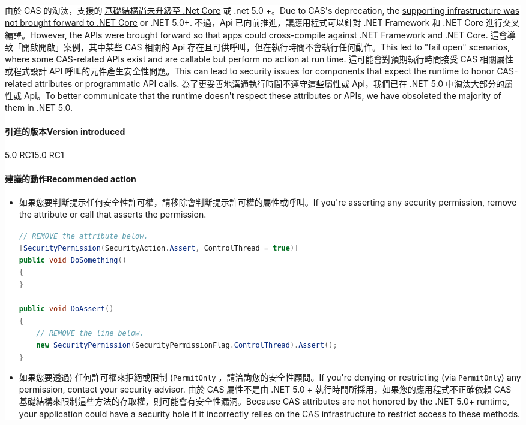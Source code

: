 <span data-ttu-id="a0c89-119">由於 CAS 的淘汰，支援的 [基礎結構尚未升級至 .Net Core](../../../../docs/core/porting/net-framework-tech-unavailable.md) 或 .net 5.0 +。</span><span class="sxs-lookup"><span data-stu-id="a0c89-119">Due to CAS's deprecation, the [supporting infrastructure was not brought forward to .NET Core](../../../../docs/core/porting/net-framework-tech-unavailable.md) or .NET 5.0+.</span></span> <span data-ttu-id="a0c89-120">不過，Api 已向前推進，讓應用程式可以針對 .NET Framework 和 .NET Core 進行交叉編譯。</span><span class="sxs-lookup"><span data-stu-id="a0c89-120">However, the APIs were brought forward so that apps could cross-compile against .NET Framework and .NET Core.</span></span> <span data-ttu-id="a0c89-121">這會導致「開啟開啟」案例，其中某些 CAS 相關的 Api 存在且可供呼叫，但在執行時間不會執行任何動作。</span><span class="sxs-lookup"><span data-stu-id="a0c89-121">This led to "fail open" scenarios, where some CAS-related APIs exist and are callable but perform no action at run time.</span></span> <span data-ttu-id="a0c89-122">這可能會對預期執行時間接受 CAS 相關屬性或程式設計 API 呼叫的元件產生安全性問題。</span><span class="sxs-lookup"><span data-stu-id="a0c89-122">This can lead to security issues for components that expect the runtime to honor CAS-related attributes or programmatic API calls.</span></span> <span data-ttu-id="a0c89-123">為了更妥善地溝通執行時間不遵守這些屬性或 Api，我們已在 .NET 5.0 中淘汰大部分的屬性或 Api。</span><span class="sxs-lookup"><span data-stu-id="a0c89-123">To better communicate that the runtime doesn't respect these attributes or APIs, we have obsoleted the majority of them in .NET 5.0.</span></span>

#### <a name="version-introduced"></a><span data-ttu-id="a0c89-124">引進的版本</span><span class="sxs-lookup"><span data-stu-id="a0c89-124">Version introduced</span></span>

<span data-ttu-id="a0c89-125">5.0 RC1</span><span class="sxs-lookup"><span data-stu-id="a0c89-125">5.0 RC1</span></span>

#### <a name=""></a><span data-ttu-id="a0c89-126"><a id="cas-action">建議的動作</a></span><span class="sxs-lookup"><span data-stu-id="a0c89-126"><a id="cas-action">Recommended action</a></span></span>

- <span data-ttu-id="a0c89-127">如果您要判斷提示任何安全性許可權，請移除會判斷提示許可權的屬性或呼叫。</span><span class="sxs-lookup"><span data-stu-id="a0c89-127">If you're asserting any security permission, remove the attribute or call that asserts the permission.</span></span>

  ```csharp
  // REMOVE the attribute below.
  [SecurityPermission(SecurityAction.Assert, ControlThread = true)]
  public void DoSomething()
  {
  }

  public void DoAssert()
  {
      // REMOVE the line below.
      new SecurityPermission(SecurityPermissionFlag.ControlThread).Assert();
  }
  ```

- <span data-ttu-id="a0c89-128">如果您要透過) 任何許可權來拒絕或限制 (`PermitOnly` ，請洽詢您的安全性顧問。</span><span class="sxs-lookup"><span data-stu-id="a0c89-128">If you're denying or restricting (via `PermitOnly`) any permission, contact your security advisor.</span></span> <span data-ttu-id="a0c89-129">由於 CAS 屬性不是由 .NET 5.0 + 執行時間所採用，如果您的應用程式不正確依賴 CAS 基礎結構來限制這些方法的存取權，則可能會有安全性漏洞。</span><span class="sxs-lookup"><span data-stu-id="a0c89-129">Because CAS attributes are not honored by the .NET 5.0+ runtime, your application could have a security hole if it incorrectly relies on the CAS infrastructure to restrict access to these methods.</span></span>
